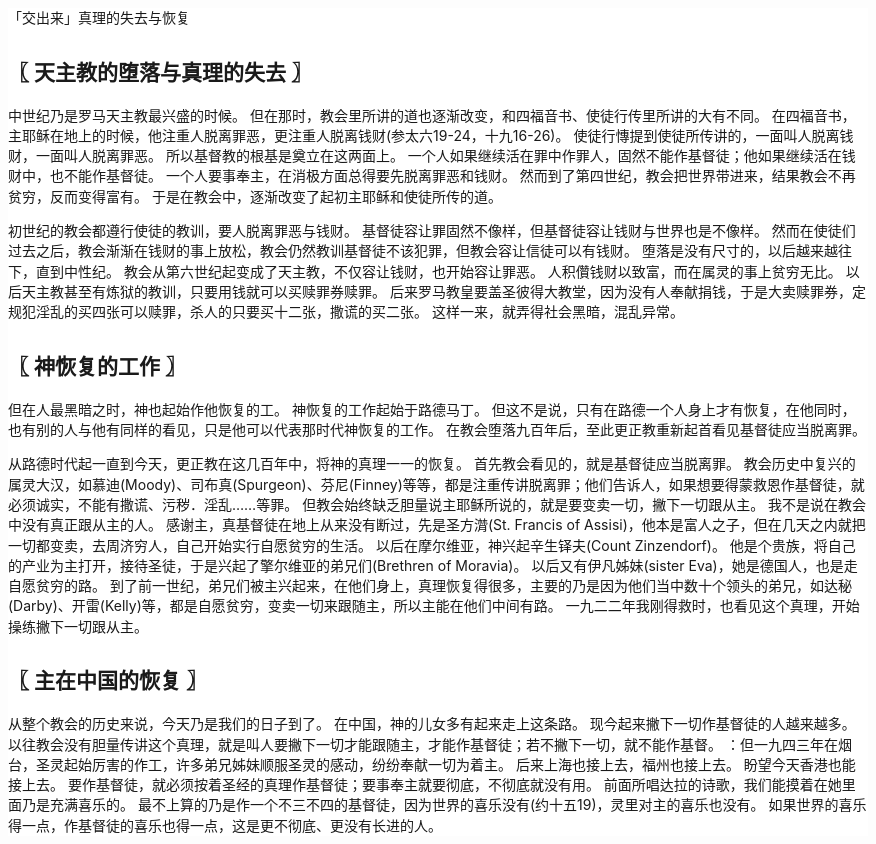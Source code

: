 「交出来」真理的失去与恢复

## 〖 天主教的堕落与真理的失去 〗

中世纪乃是罗马天主教最兴盛的时候。
但在那时，教会里所讲的道也逐渐改变，和四福音书、使徒行传里所讲的大有不同。
在四福音书，主耶稣在地上的时候，他注重人脱离罪恶，更注重人脱离钱财(参太六19-24，十九16-26)。
使徒行慱提到使徒所传讲的，一面叫人脱离钱财，一面叫人脱离罪恶。
所以基督教的根基是奠立在这两面上。
一个人如果继续活在罪中作罪人，固然不能作基督徒；他如果继续活在钱财中，也不能作基督徒。
一个人要事奉主，在消极方面总得要先脱离罪恶和钱财。
然而到了第四世纪，教会把世界带进来，结果教会不再贫穷，反而变得富有。
于是在教会中，逐渐改变了起初主耶稣和使徒所传的道。

初世纪的教会都遵行使徒的教训，要人脱离罪恶与钱财。
基督徒容让罪固然不像样，但基督徒容让钱财与世界也是不像样。
然而在使徒们过去之后，教会渐渐在钱财的事上放松，教会仍然教训基督徒不该犯罪，但教会容让信徒可以有钱财。
堕落是没有尺寸的，以后越来越往下，直到中性纪。
教会从第六世纪起变成了天主教，不仅容让钱财，也开始容让罪恶。
人积儹钱财以致富，而在属灵的事上贫穷无比。
以后天主教甚至有炼狱的教训，只要用钱就可以买赎罪券赎罪。
后来罗马教皇要盖圣彼得大教堂，因为没有人奉献捐钱，于是大卖赎罪券，定规犯淫乱的买四张可以赎罪，杀人的只要买十二张，撒谎的买二张。
这样一来，就弄得社会黑暗，混乱异常。

## 〖 神恢复的工作 〗

但在人最黑暗之时，神也起始作他恢复的工。
神恢复的工作起始于路德马丁。
但这不是说，只有在路德一个人身上才有恢复，在他同时，也有别的人与他有同样的看见，只是他可以代表那时代神恢复的工作。
在教会堕落九百年后，至此更正教重新起首看见基督徒应当脱离罪。

从路德时代起一直到今天，更正教在这几百年中，将神的真理一一的恢复。
首先教会看见的，就是基督徒应当脱离罪。
教会历史中复兴的属灵大汉，如慕迪(Moody)、司布真(Spurgeon)、芬尼(Finney)等等，都是注重传讲脱离罪；他们告诉人，如果想要得蒙救恩作基督徒，就必须诚实，不能有撒谎、污秽．淫乱……等罪。
但教会始终缺乏胆量说主耶稣所说的，就是要变卖一切，撇下一切跟从主。
我不是说在教会中没有真正跟从主的人。
感谢主，真基督徒在地上从来没有断过，先是圣方潸(St. Francis of Assisi)，他本是富人之子，但在几天之内就把一切都变卖，去周济穷人，自己开始实行自愿贫穷的生活。
以后在摩尔维亚，神兴起辛生铎夫(Count Zinzendorf)。
他是个贵族，将自己的产业为主打开，接待圣徒，于是兴起了擎尔维亚的弟兄们(Brethren of Moravia)。
以后又有伊凡姊妹(sister Eva)，她是德国人，也是走自愿贫穷的路。
到了前一世纪，弟兄们被主兴起来，在他们身上，真理恢复得很多，主要的乃是因为他们当中数十个领头的弟兄，如达秘(Darby)、开雷(Kelly)等，都是自愿贫穷，变卖一切来跟随主，所以主能在他们中间有路。
一九二二年我刚得救时，也看见这个真理，开始操练撇下一切跟从主。

## 〖 主在中国的恢复 〗

从整个教会的历史来说，今天乃是我们的日子到了。
在中国，神的儿女多有起来走上这条路。
现今起来撇下一切作基督徒的人越来越多。
以往教会没有胆量传讲这个真理，就是叫人要撇下一切才能跟随主，才能作基督徒；若不撇下一切，就不能作基督。
：但一九四三年在烟台，圣灵起始厉害的作工，许多弟兄姊妹顺服圣灵的感动，纷纷奉献一切为着主。
后来上海也接上去，福州也接上去。
盼望今天香港也能接上去。
要作基督徒，就必须按着圣经的真理作基督徒；要事奉主就要彻底，不彻底就没有用。
前面所唱达拉的诗歌，我们能摸着在她里面乃是充满喜乐的。
最不上算的乃是作一个不三不四的基督徒，因为世界的喜乐没有(约十五19)，灵里对主的喜乐也没有。
如果世界的喜乐得一点，作基督徒的喜乐也得一点，这是更不彻底、更没有长进的人。
